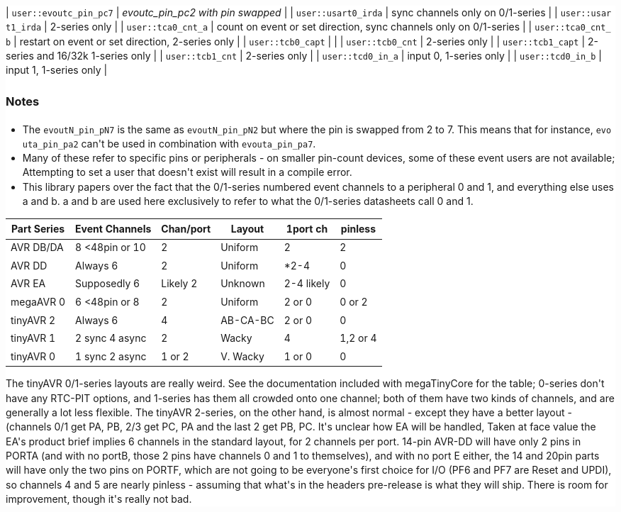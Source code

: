 | `user::evoutc_pin_pc7`  | *evoutc_pin_pc2 with pin swapped*  |
| `user::usart0_irda`     | sync channels only on 0/1-series   |
| `user::usart1_irda`     | 2-series only                      |
| `user::tca0_cnt_a`      | count on event or set direction, sync channels only on 0/1-series |
| `user::tca0_cnt_b`      | restart on event or set direction, 2-series only  |
| `user::tcb0_capt`       |                                    |
| `user::tcb0_cnt`        | 2-series only                      |
| `user::tcb1_capt`       | 2-series and 16/32k 1-series only  |
| `user::tcb1_cnt`        | 2-series only                      |
| `user::tcd0_in_a`       | input 0, 1-series only             |
| `user::tcd0_in_b`       | input 1, 1-series only             |

### Notes
* The `evoutN_pin_pN7` is the same as `evoutN_pin_pN2` but where the pin is swapped from 2 to 7. This means that for instance, `evouta_pin_pa2` can't be used in combination with `evouta_pin_pa7`.
* Many of these refer to specific pins or peripherals - on smaller pin-count devices, some of these event users are not available; Attempting to set a user that doesn't exist will result in a compile error.
* This library papers over the fact that the 0/1-series numbered event channels to a peripheral 0 and 1, and everything else uses a and b. a and b are used here exclusively to refer to what the 0/1-series datasheets call 0 and 1.

| Part Series | Event Channels | Chan/port | Layout  | 1port ch | pinless  |
|-------------|----------------|-----------|---------|----------|----------|
| AVR DB/DA   | 8 <48pin or 10 |         2 | Uniform |       2  |       2  |
| AVR DD      |   Always 6     |         2 | Uniform |    *2-4  |       0  |
| AVR EA      | Supposedly 6   |  Likely 2 | Unknown |2-4 likely|       0  |
| megaAVR 0   | 6 <48pin or 8  |         2 | Uniform |  2 or 0  |  0 or 2  |
| tinyAVR 2   |   Always 6     |         4 |AB-CA-BC |  2 or 0  |       0  |
| tinyAVR 1   | 2 sync 4 async |         2 |  Wacky  |       4  |1,2 or 4  |
| tinyAVR 0   | 1 sync 2 async |    1 or 2 |V. Wacky |  1 or 0  |       0  |

The tinyAVR 0/1-series layouts are really weird. See the documentation included with megaTinyCore for the table; 0-series don't have any RTC-PIT options, and 1-series has them all crowded onto one channel; both of them have two kinds of channels, and are generally a lot less flexible. The tinyAVR 2-series, on the other hand, is almost normal - except they have a better layout - (channels 0/1 get PA, PB, 2/3 get PC, PA and the last 2 get PB, PC. It's unclear how EA will be handled, Taken at face value the EA's product brief implies 6 channels in the standard layout, for 2 channels per port. 14-pin AVR-DD will have only 2 pins in PORTA (and with no portB, those 2 pins have channels 0 and 1 to themselves), and with no port E either, the 14 and 20pin parts will have only the two pins on PORTF, which are not going to be everyone's first choice for I/O (PF6 and PF7 are Reset and UPDI), so channels 4 and 5 are nearly pinless - assuming that what's in the headers pre-release is what they will ship. There is room for improvement, though it's really not bad.
